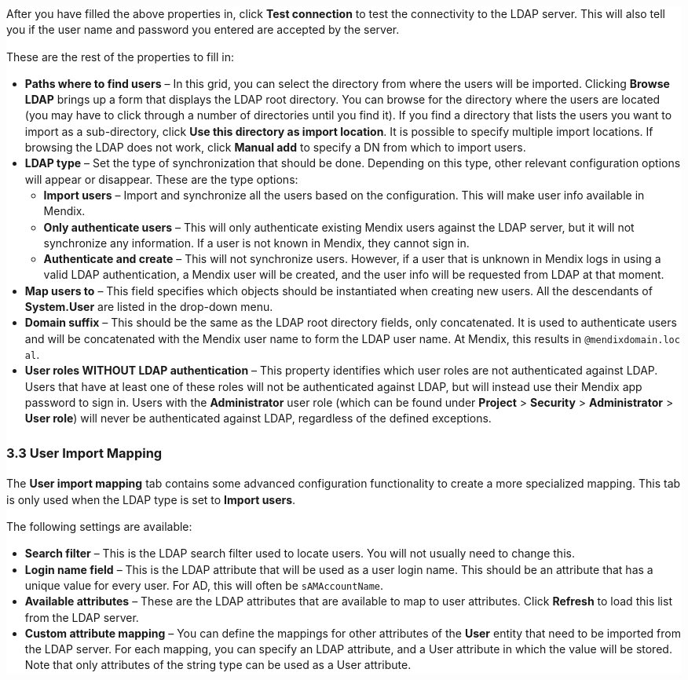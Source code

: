 After you have filled the above properties in, click **Test connection** to test the connectivity to the LDAP server. This will also tell you if the user name and password you entered are accepted by the server.

These are the rest of the properties to fill in:

* **Paths where to find users** – In this grid, you can select the directory from where the users will be imported. Clicking **Browse LDAP** brings up a form that displays the LDAP root directory. You can browse for the directory where the users are located (you may have to click through a number of directories until you find it). If you find a directory that lists the users you want to import as a sub-directory, click **Use this directory as import location**. It is possible to specify multiple import locations. If browsing the LDAP does not work, click **Manual add** to specify a DN from which to import users.
* **LDAP type**<a name="ldap-type"></a> – Set the type of synchronization that should be done. Depending on this type, other relevant configuration options will appear or disappear. These are the type options: 
	* **Import users** – Import and synchronize all the users based on the configuration. This will make user info available in Mendix.
	* **Only authenticate users** – This will only authenticate existing Mendix users against the LDAP server, but it will not synchronize any information. If a user is not known in Mendix, they cannot sign in.
	* **Authenticate and create** – This will not synchronize users. However, if a user that is unknown in Mendix logs in using a valid LDAP authentication, a Mendix user will be created, and the user info will be requested from LDAP at that moment.
* **Map users to** – This field specifies which objects should be instantiated when creating new users. All the descendants of **System.User** are listed in the drop-down menu.
* **Domain suffix** – This should be the same as the LDAP root directory fields, only concatenated. It is used to authenticate users and will be concatenated with the Mendix user name to form the LDAP user name. At Mendix, this results in `@mendixdomain.local`.
* **User roles WITHOUT LDAP authentication** – This property identifies which user roles are not authenticated against LDAP. Users that have at least one of these roles will not be authenticated against LDAP, but will instead use their Mendix app password to sign in. Users with the **Administrator** user role (which can be found under **Project** > **Security** > **Administrator** > **User role**) will never be authenticated against LDAP, regardless of the defined exceptions.

### 3.3 User Import Mapping

The **User import mapping** tab contains some advanced configuration functionality to create a more specialized mapping. This tab is only used when the LDAP type is set to **Import users**. 

The following settings are available:

* **Search filter** – This is the LDAP search filter used to locate users. You will not usually need to change this.
* **Login name field** – This is the LDAP attribute that will be used as a user login name. This should be an attribute that has a unique value for every user. For AD, this will often be `sAMAccountName`.
* **Available attributes** – These are the LDAP attributes that are available to map to user attributes. Click **Refresh** to load this list from the LDAP server.
* **Custom attribute mapping** – You can define the mappings for other attributes of the **User** entity that need to be imported from the LDAP server. For each mapping, you can specify an LDAP attribute, and a User attribute in which the value will be stored. Note that only attributes of the string type can be used as a User attribute.
